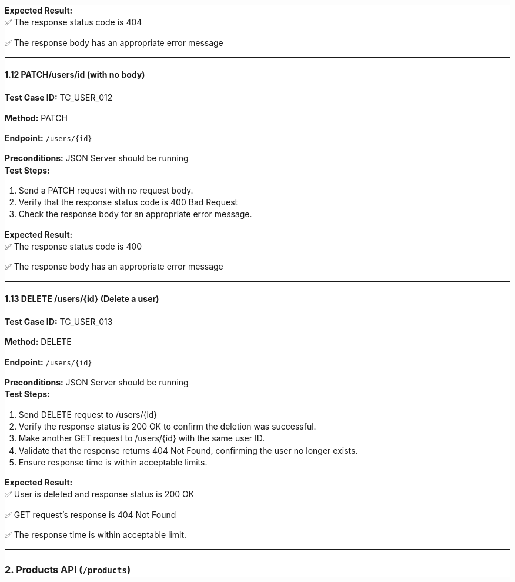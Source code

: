 

**Expected Result:**  
✅ The response status code is 404

✅ The response body has an appropriate error message

---

#### 1.12 PATCH/users/id (with no body) 
 
**Test Case ID:** TC_USER_012

**Method:**  PATCH

**Endpoint:** `/users/{id}`  

**Preconditions:** JSON Server should be running  
**Test Steps:**  
1. Send a PATCH request with no request body.
2. Verify that the response status code is 400 Bad Request
3. Check the response body for an appropriate error message.

**Expected Result:**  
✅ The response status code is 400

✅ The response body has an appropriate error message

---

#### 1.13 DELETE /users/{id} (Delete a user)
 
**Test Case ID:** TC_USER_013

**Method:** DELETE

**Endpoint:** `/users/{id}`   

**Preconditions:** JSON Server should be running  
**Test Steps:**  
1. Send DELETE request to /users/{id}
2. Verify the response status is 200 OK to confirm the deletion was successful.
3. Make another GET request to /users/{id} with the same user ID.
4. Validate that the response returns 404 Not Found, confirming the user no longer exists.
5. Ensure response time is within acceptable limits.




**Expected Result:**  
✅ User is deleted and response status is 200 OK

✅ GET request’s response is 404 Not Found

✅ The response time is within acceptable limit.

---



### 2. Products API (`/products`)  
